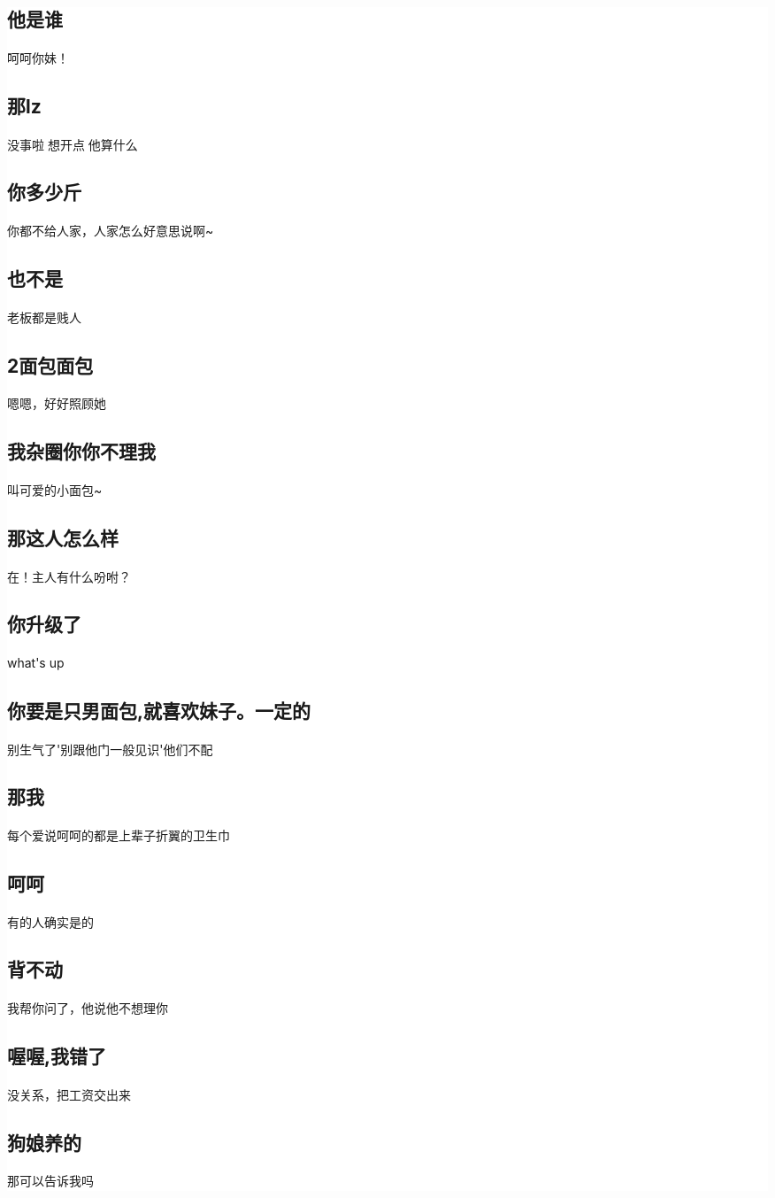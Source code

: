 ## 他是谁
呵呵你妹！

## 那lz
没事啦 想开点 他算什么

## 你多少斤
你都不给人家，人家怎么好意思说啊~

## 也不是
老板都是贱人

## 2面包面包
嗯嗯，好好照顾她

## 我杂圈你你不理我
叫可爱的小面包~

## 那这人怎么样
在！主人有什么吩咐？

## 你升级了
what's up

## 你要是只男面包,就喜欢妹子。一定的
别生气了'别跟他门一般见识'他们不配

## 那我
每个爱说呵呵的都是上辈子折翼的卫生巾

## 呵呵
有的人确实是的

## 背不动
我帮你问了，他说他不想理你

## 喔喔,我错了
没关系，把工资交出来

## 狗娘养的
那可以告诉我吗
